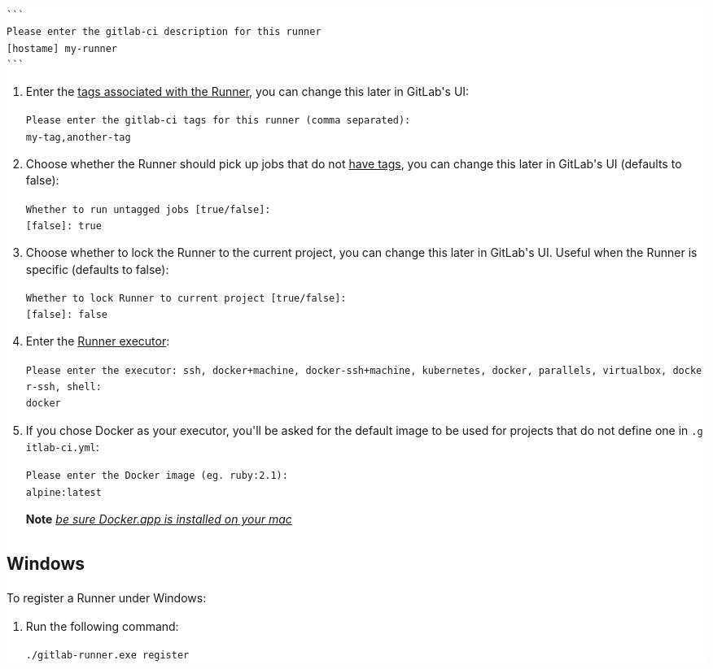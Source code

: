     ```
    Please enter the gitlab-ci description for this runner
    [hostame] my-runner
    ```

1. Enter the [tags associated with the Runner][tags], you can change this later in GitLab's UI:

    ```
    Please enter the gitlab-ci tags for this runner (comma separated):
    my-tag,another-tag
    ```

1. Choose whether the Runner should pick up jobs that do not [have tags][tags],
   you can change this later in GitLab's UI (defaults to false):

    ```
    Whether to run untagged jobs [true/false]:
    [false]: true
    ```

1. Choose whether to lock the Runner to the current project, you can change
   this later in GitLab's UI. Useful when the Runner is specific (defaults to
   false):

    ```
    Whether to lock Runner to current project [true/false]:
    [false]: false
    ```

1. Enter the [Runner executor](../executors/README.md):

    ```
    Please enter the executor: ssh, docker+machine, docker-ssh+machine, kubernetes, docker, parallels, virtualbox, docker-ssh, shell:
    docker
    ```

1. If you chose Docker as your executor, you'll be asked for the default
   image to be used for projects that do not define one in `.gitlab-ci.yml`:

    ```
    Please enter the Docker image (eg. ruby:2.1):
    alpine:latest
    ```
    **Note** _[be sure Docker.app is installed on your mac](https://docs.docker.com/docker-for-mac/install/)_

## Windows

To register a Runner under Windows:

1. Run the following command:

    ```sh
    ./gitlab-runner.exe register
    ```


[tags]: ../README.md/#using-tags